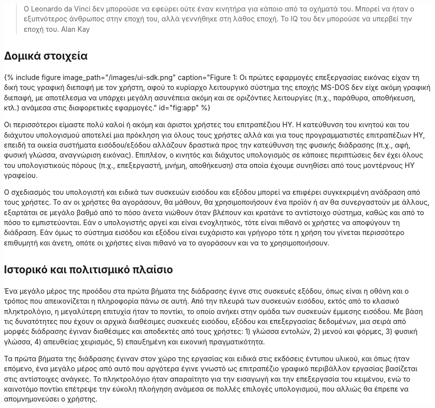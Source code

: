 
> O Leonardo da Vinci δεν μπορούσε να εφεύρει ούτε έναν κινητήρα για
> κάποιο από τα οχήματά του. Μπορεί να ήταν ο εξυπνότερος άνθρωπος στην
> εποχή του, αλλά γεννήθηκε στη λάθος εποχή. Το IQ του δεν μπορούσε να
> υπερβεί την εποχή του. Alan Kay

## Δομικά στοιχεία

{% include figure image_path="/images/ui-sdk.png" caption="Figure 1: Οι πρώτες εφαρμογές επεξεργασίας εικόνας είχαν τη δική τους γραφική διεπαφή με τον χρήστη, αφού το κυρίαρχο λειτουργικό σύστημα της εποχής MS-DOS δεν είχε ακόμη γραφική διεπαφή, με αποτέλεσμα να υπάρχει μεγάλη ασυνέπεια ακόμη και σε οριζόντιες λειτουργίες (π.χ., παράθυρα, αποθήκευση, κτλ.) ανάμεσα στις διαφορετικές εφαρμογές." id="fig:app" %}

Οι περισσότεροι είμαστε πολύ καλοί ή ακόμη και άριστοι χρήστες του
επιτραπέζιου ΗΥ. Η κατεύθυνση του κινητού και του διάχυτου υπολογισμού
αποτελεί μια πρόκληση για όλους τους χρήστες αλλά και για τους
προγραμματιστές επιτραπέζιων ΗΥ, επειδή τα οικεία συστήματα
εισόδου/εξόδου αλλάζουν δραστικά προς την κατεύθυνση της φυσικής
διάδρασης (π.χ., αφή, φυσική γλώσσα, αναγνώριση εικόνας). Επιπλέον, ο
κινητός και διάχυτος υπολογισμός σε κάποιες περιπτώσεις δεν έχει όλους
του υπολογιστικούς πόρους (π.χ., επεξεργαστή, μνήμη, αποθήκευση) στα
οποία έχουμε συνηθίσει από τους μοντέρνους ΗΥ γραφείου.

O σχεδιασμός του υπολογιστή και ειδικά των συσκευών εισόδου και εξόδου
μπορεί να επιφέρει συγκεκριμένη ανάδραση από τους χρήστες. Το αν οι
χρήστες θα αγοράσουν, θα μάθουν, θα χρησιμοποιήσουν ένα προϊόν ή αν θα
συνεργαστούν με άλλους, εξαρτάται σε μεγάλο βαθμό από το πόσο άνετα
νιώθουν όταν βλέπουν και κρατάνε το αντίστοιχο σύστημα, καθώς και από το
πόσο το εμπιστεύονται. Εάν ο υπολογιστής αργεί και είναι ενοχλητικός,
τότε είναι πιθανό οι χρήστες να αποφύγουν τη διάδραση. Εάν όμως το
σύστημα εισόδου και εξόδου είναι ευχάριστο και γρήγορο τότε η χρήση του
γίνεται περισσότερο επιθυμητή και άνετη, οπότε οι χρήστες είναι πιθανό
να το αγοράσουν και να το χρησιμοποιήσουν.

## Ιστορικό και πολιτισμικό πλαίσιο

Ένα μεγάλο μέρος της προόδου στα πρώτα βήματα της διάδρασης έγινε στις
συσκευές εξόδου, όπως είναι η οθόνη και ο τρόπος που απεικονίζεται η
πληροφορία πάνω σε αυτή. Από την πλευρά των συσκευών εισόδου, εκτός από
το κλασικό πληκτρολόγιο, η μεγαλύτερη επιτυχία ήταν το ποντίκι, το οποίο
ανήκει στην ομάδα των συσκευών έμμεσης εισόδου. Με βάση τις δυνατότητες
που έχουν οι αρχικά διαθέσιμες συσκευές εισόδου, εξόδου και επεξεργασίας
δεδομένων, μια σειρά από μορφές διάδρασης έγιναν διαθέσιμες και
αποδεκτές από τους χρήστες: 1) γλώσσα εντολών, 2) μενού και φόρμες, 3)
φυσική γλώσσα, 4) απευθείας χειρισμός, 5) επαυξημένη και εικονική
πραγματικότητα.

Τα πρώτα βήματα της διάδρασης έγιναν στον χώρο της εργασίας και ειδικά
στις εκδόσεις έντυπου υλικού, και όπως ήταν επόμενο, ένα μεγάλο μέρος
από αυτό που αργότερα έγινε γνωστό ως επιτραπέζιο γραφικό περιβάλλον
εργασίας βασίζεται στις αντίστοιχες ανάγκες. Το πληκτρολόγιο ήταν
απαραίτητο για την εισαγωγή και την επεξεργασία του κειμένου, ενώ το
καινοτόμο ποντίκι επέτρεψε την εύκολη πλοήγηση ανάμεσα σε πολλές
επιλογές υπολογισμού, που αλλιώς θα έπρεπε να απομνημονεύσει ο χρήστης.
